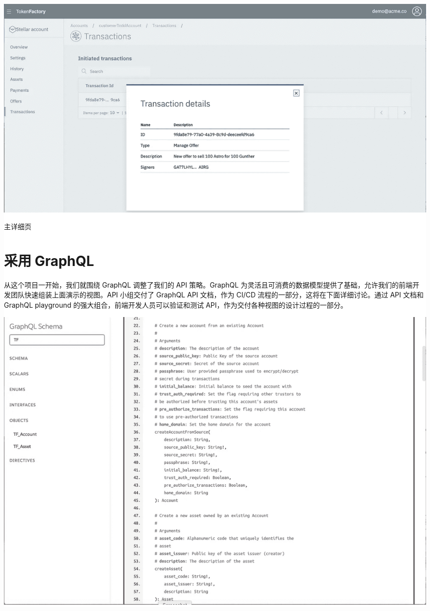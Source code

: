 ![](img/a43aa55611f2844ca4a721c2df03b52e.png)

主详细页

# 采用 GraphQL

从这个项目一开始，我们就围绕 GraphQL 调整了我们的 API 策略。GraphQL 为灵活且可消费的数据模型提供了基础，允许我们的前端开发团队快速组装上面演示的视图。API 小组交付了 GraphQL API 文档，作为 CI/CD 流程的一部分，这将在下面详细讨论。通过 API 文档和 GraphQL playground 的强大组合，前端开发人员可以验证和测试 API，作为交付各种视图的设计过程的一部分。

![](img/3c7cfaee8d3976f2611a7bab40f3c5b2.png)
